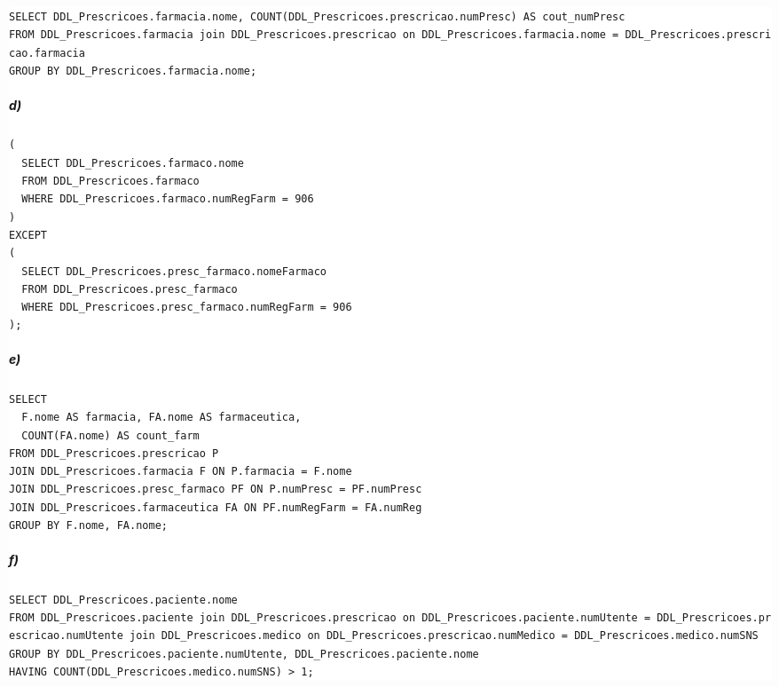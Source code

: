 ```
SELECT DDL_Prescricoes.farmacia.nome, COUNT(DDL_Prescricoes.prescricao.numPresc) AS cout_numPresc
FROM DDL_Prescricoes.farmacia join DDL_Prescricoes.prescricao on DDL_Prescricoes.farmacia.nome = DDL_Prescricoes.prescricao.farmacia
GROUP BY DDL_Prescricoes.farmacia.nome;
```


##### *d)* 

```
(
  SELECT DDL_Prescricoes.farmaco.nome
  FROM DDL_Prescricoes.farmaco
  WHERE DDL_Prescricoes.farmaco.numRegFarm = 906
)
EXCEPT
(
  SELECT DDL_Prescricoes.presc_farmaco.nomeFarmaco
  FROM DDL_Prescricoes.presc_farmaco
  WHERE DDL_Prescricoes.presc_farmaco.numRegFarm = 906
);
```

##### *e)* 

```
SELECT 
  F.nome AS farmacia, FA.nome AS farmaceutica, 
  COUNT(FA.nome) AS count_farm
FROM DDL_Prescricoes.prescricao P
JOIN DDL_Prescricoes.farmacia F ON P.farmacia = F.nome
JOIN DDL_Prescricoes.presc_farmaco PF ON P.numPresc = PF.numPresc
JOIN DDL_Prescricoes.farmaceutica FA ON PF.numRegFarm = FA.numReg
GROUP BY F.nome, FA.nome;
```

##### *f)* 

```
SELECT DDL_Prescricoes.paciente.nome 
FROM DDL_Prescricoes.paciente join DDL_Prescricoes.prescricao on DDL_Prescricoes.paciente.numUtente = DDL_Prescricoes.prescricao.numUtente join DDL_Prescricoes.medico on DDL_Prescricoes.prescricao.numMedico = DDL_Prescricoes.medico.numSNS
GROUP BY DDL_Prescricoes.paciente.numUtente, DDL_Prescricoes.paciente.nome
HAVING COUNT(DDL_Prescricoes.medico.numSNS) > 1;
```
